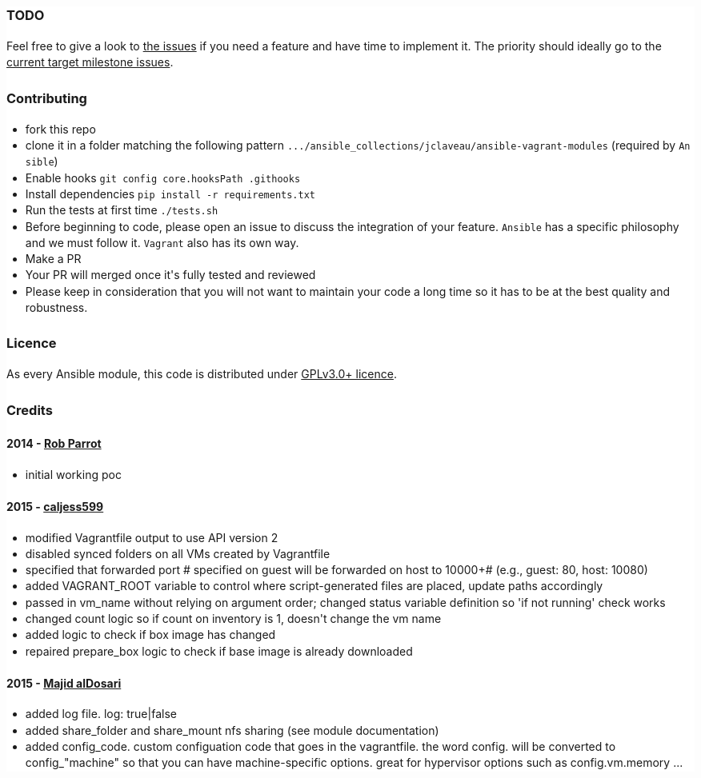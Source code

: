 ### TODO
Feel free to give a look to [the issues](https://github.com/jclaveau/ansible-vagrant-modules/issues) if you need a feature and have time to implement it.
The priority should ideally go to the [current target milestone issues](https://github.com/jclaveau/ansible-vagrant-modules/milestone/1).
### Contributing
 + fork this repo
 + clone it in a folder matching the following pattern `.../ansible_collections/jclaveau/ansible-vagrant-modules` (required by `Ansible`)
 + Enable hooks `git config core.hooksPath .githooks`
 + Install dependencies `pip install -r requirements.txt`
 + Run the tests at first time `./tests.sh`
 + Before beginning to code, please open an issue to discuss the integration of your feature. `Ansible` has a specific philosophy and we must follow it. `Vagrant` also has its own way.
 + Make a PR
 + Your PR will merged once it's fully tested and reviewed
 + Please keep in consideration that you will not want to maintain your code a long time so it has to be at the best quality and robustness.

### Licence
As every Ansible module, this code is distributed under [GPLv3.0+ licence](https://www.gnu.org/licenses/gpl-3.0.txt).

### Credits

#### 2014 - [Rob Parrot](https://github.com/robparrott/ansible-vagrant)
* initial working poc
#### 2015 - [caljess599](https://github.com/caljess599/ansible-vagrant)
* modified Vagrantfile output to use API version 2
* disabled synced folders on all VMs created by Vagrantfile
* specified that forwarded port # specified on guest will be forwarded on host to 10000+# (e.g., guest: 80, host: 10080)
* added VAGRANT_ROOT variable to control where script-generated files are placed, update paths accordingly
* passed in vm_name without relying on argument order; changed status variable definition so 'if not running' check works
* changed count logic so if count on inventory is 1, doesn't change the vm name
* added logic to check if box image has changed
* repaired prepare_box logic to check if base image is already downloaded

#### 2015 - [Majid alDosari](https://github.com/majidaldo/ansible-vagrant)
* added log file. log: true|false
* added share_folder and share_mount nfs sharing (see module documentation)
* added config_code. custom configuation code that goes in the vagrantfile. the word config. will be converted to config_"machine" so that you can have machine-specific options. great for hypervisor options such as config.vm.memory ...
